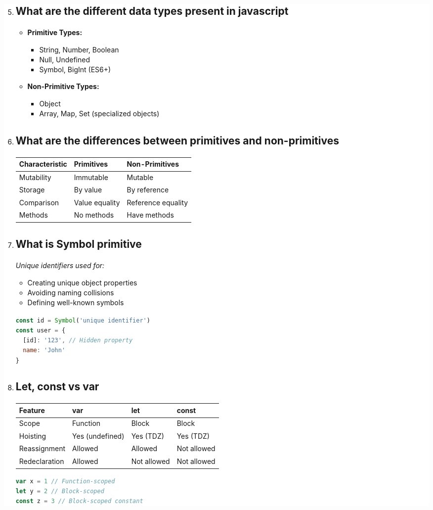 5. ## **What are the different data types present in javascript**

   - **Primitive Types:**

     - String, Number, Boolean
     - Null, Undefined
     - Symbol, BigInt (ES6+)

   - **Non-Primitive Types:**
     - Object
     - Array, Map, Set (specialized objects)

6. ## **What are the differences between primitives and non-primitives**

   | Characteristic | Primitives     | Non-Primitives     |
   | -------------- | -------------- | ------------------ |
   | Mutability     | Immutable      | Mutable            |
   | Storage        | By value       | By reference       |
   | Comparison     | Value equality | Reference equality |
   | Methods        | No methods     | Have methods       |

7. ## **What is Symbol primitive**

   _Unique identifiers used for:_

   - Creating unique object properties
   - Avoiding naming collisions
   - Defining well-known symbols

   ```js
   const id = Symbol('unique identifier')
   const user = {
     [id]: '123', // Hidden property
     name: 'John'
   }
   ```

8. ## **Let, const vs var**

   | Feature       | var             | let         | const       |
   | ------------- | --------------- | ----------- | ----------- |
   | Scope         | Function        | Block       | Block       |
   | Hoisting      | Yes (undefined) | Yes (TDZ)   | Yes (TDZ)   |
   | Reassignment  | Allowed         | Allowed     | Not allowed |
   | Redeclaration | Allowed         | Not allowed | Not allowed |

   ```js
   var x = 1 // Function-scoped
   let y = 2 // Block-scoped
   const z = 3 // Block-scoped constant
   ```
